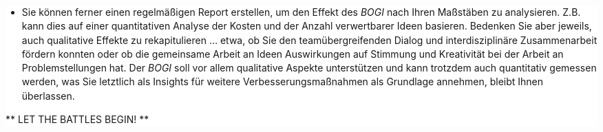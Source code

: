 - Sie können ferner einen regelmäßigen Report erstellen, um den Effekt des _BOGI_ nach Ihren Maßstäben zu analysieren. Z.B. kann dies auf einer quantitativen Analyse der Kosten und der Anzahl verwertbarer Ideen basieren. Bedenken Sie aber jeweils, auch qualitative Effekte zu rekapitulieren … etwa, ob Sie den teamübergreifenden Dialog und interdisziplinäre Zusammenarbeit fördern konnten oder ob die gemeinsame Arbeit an Ideen Auswirkungen auf Stimmung und Kreativität bei der Arbeit an Problemstellungen hat. Der _BOGI_ soll vor allem qualitative Aspekte unterstützen und kann trotzdem auch quantitativ gemessen werden, was Sie letztlich als Insights für weitere Verbesserungsmaßnahmen als Grundlage annehmen, bleibt Ihnen überlassen. 


** LET THE BATTLES BEGIN! **


